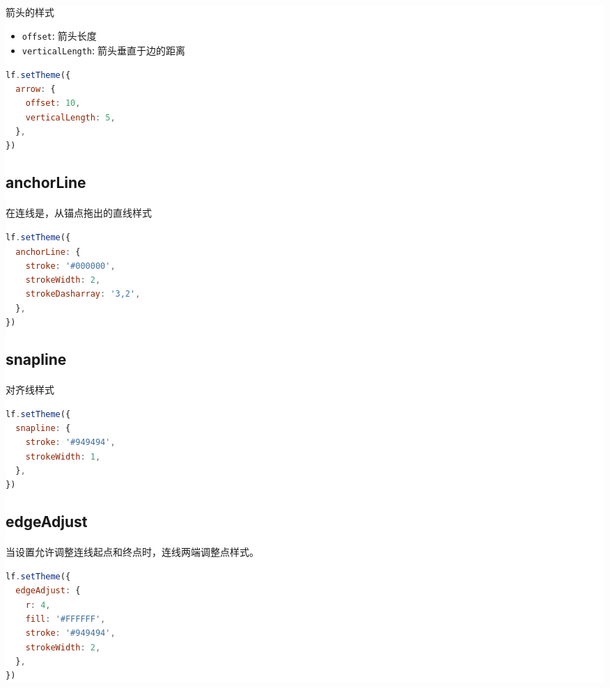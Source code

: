 箭头的样式

- `offset`: 箭头长度
- `verticalLength`: 箭头垂直于边的距离

```js
lf.setTheme({
  arrow: {
    offset: 10,
    verticalLength: 5,
  },
})
```

## anchorLine

在连线是，从锚点拖出的直线样式

```js
lf.setTheme({
  anchorLine: {
    stroke: '#000000',
    strokeWidth: 2,
    strokeDasharray: '3,2',
  },
})
```

## snapline

对齐线样式

```js
lf.setTheme({
  snapline: {
    stroke: '#949494',
    strokeWidth: 1,
  },
})
```

## edgeAdjust

当设置允许调整连线起点和终点时，连线两端调整点样式。

```js
lf.setTheme({
  edgeAdjust: {
    r: 4,
    fill: '#FFFFFF',
    stroke: '#949494',
    strokeWidth: 2,
  },
})
```

